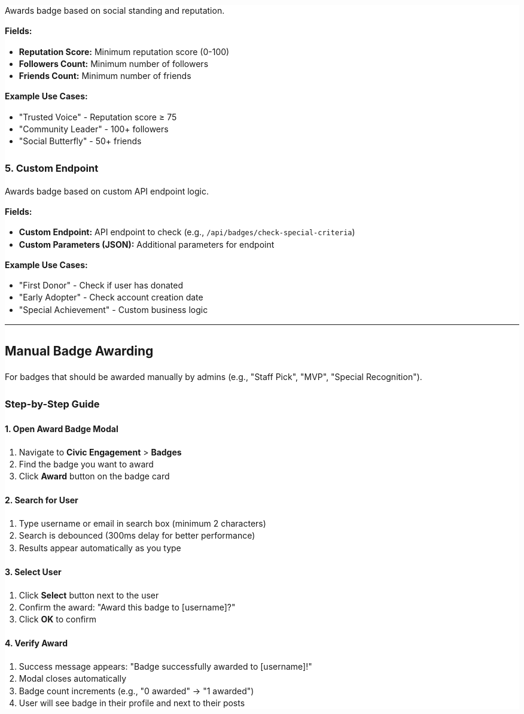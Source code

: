 Awards badge based on social standing and reputation.

**Fields:**
- **Reputation Score:** Minimum reputation score (0-100)
- **Followers Count:** Minimum number of followers
- **Friends Count:** Minimum number of friends

**Example Use Cases:**
- "Trusted Voice" - Reputation score ≥ 75
- "Community Leader" - 100+ followers
- "Social Butterfly" - 50+ friends

### 5. Custom Endpoint

Awards badge based on custom API endpoint logic.

**Fields:**
- **Custom Endpoint:** API endpoint to check (e.g., `/api/badges/check-special-criteria`)
- **Custom Parameters (JSON):** Additional parameters for endpoint

**Example Use Cases:**
- "First Donor" - Check if user has donated
- "Early Adopter" - Check account creation date
- "Special Achievement" - Custom business logic

---

## Manual Badge Awarding

For badges that should be awarded manually by admins (e.g., "Staff Pick", "MVP", "Special Recognition").

### Step-by-Step Guide

#### 1. Open Award Badge Modal

1. Navigate to **Civic Engagement** > **Badges**
2. Find the badge you want to award
3. Click **Award** button on the badge card

#### 2. Search for User

1. Type username or email in search box (minimum 2 characters)
2. Search is debounced (300ms delay for better performance)
3. Results appear automatically as you type

#### 3. Select User

1. Click **Select** button next to the user
2. Confirm the award: "Award this badge to [username]?"
3. Click **OK** to confirm

#### 4. Verify Award

1. Success message appears: "Badge successfully awarded to [username]!"
2. Modal closes automatically
3. Badge count increments (e.g., "0 awarded" → "1 awarded")
4. User will see badge in their profile and next to their posts

